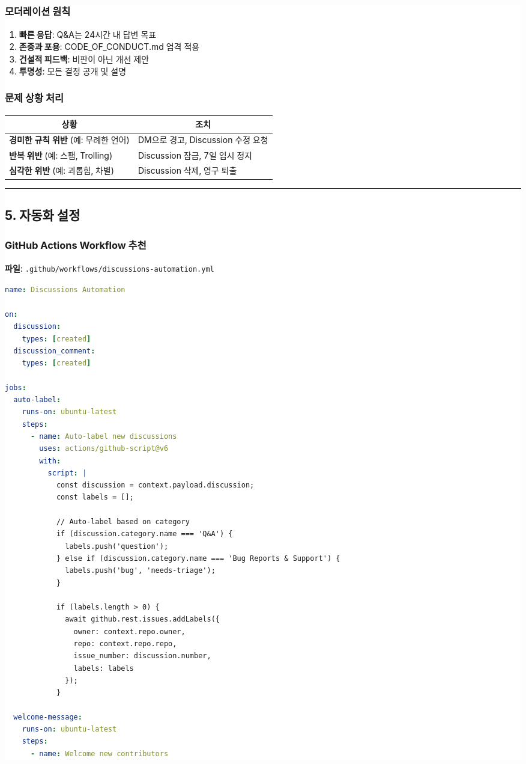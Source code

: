 ### 모더레이션 원칙
1. **빠른 응답**: Q&A는 24시간 내 답변 목표
2. **존중과 포용**: CODE_OF_CONDUCT.md 엄격 적용
3. **건설적 피드백**: 비판이 아닌 개선 제안
4. **투명성**: 모든 결정 공개 및 설명

### 문제 상황 처리
| 상황 | 조치 |
|------|------|
| **경미한 규칙 위반** (예: 무례한 언어) | DM으로 경고, Discussion 수정 요청 |
| **반복 위반** (예: 스팸, Trolling) | Discussion 잠금, 7일 임시 정지 |
| **심각한 위반** (예: 괴롭힘, 차별) | Discussion 삭제, 영구 퇴출 |

---

## 5. 자동화 설정

### GitHub Actions Workflow 추천

**파일**: `.github/workflows/discussions-automation.yml`

```yaml
name: Discussions Automation

on:
  discussion:
    types: [created]
  discussion_comment:
    types: [created]

jobs:
  auto-label:
    runs-on: ubuntu-latest
    steps:
      - name: Auto-label new discussions
        uses: actions/github-script@v6
        with:
          script: |
            const discussion = context.payload.discussion;
            const labels = [];

            // Auto-label based on category
            if (discussion.category.name === 'Q&A') {
              labels.push('question');
            } else if (discussion.category.name === 'Bug Reports & Support') {
              labels.push('bug', 'needs-triage');
            }

            if (labels.length > 0) {
              await github.rest.issues.addLabels({
                owner: context.repo.owner,
                repo: context.repo.repo,
                issue_number: discussion.number,
                labels: labels
              });
            }

  welcome-message:
    runs-on: ubuntu-latest
    steps:
      - name: Welcome new contributors
```